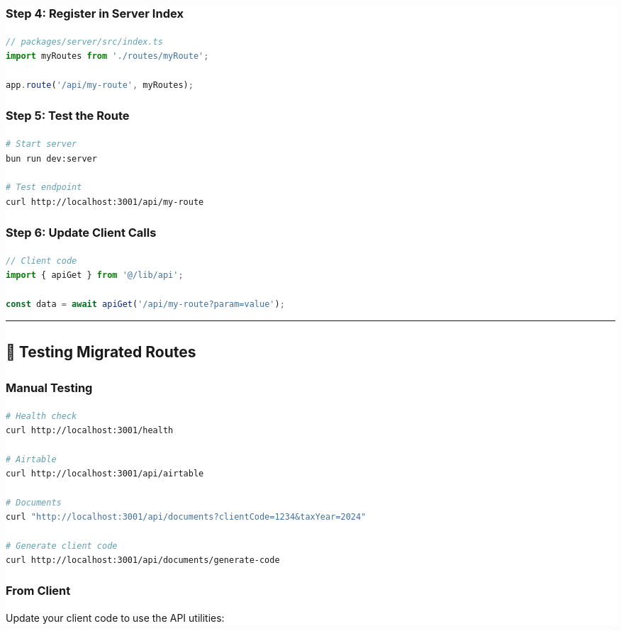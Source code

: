 ```typescript
```

### Step 4: Register in Server Index

```typescript
// packages/server/src/index.ts
import myRoutes from './routes/myRoute';

app.route('/api/my-route', myRoutes);
```

### Step 5: Test the Route

```bash
# Start server
bun run dev:server

# Test endpoint
curl http://localhost:3001/api/my-route
```

### Step 6: Update Client Calls

```typescript
// Client code
import { apiGet } from '@/lib/api';

const data = await apiGet('/api/my-route?param=value');
```

---

## 🧪 Testing Migrated Routes

### Manual Testing

```bash
# Health check
curl http://localhost:3001/health

# Airtable
curl http://localhost:3001/api/airtable

# Documents
curl "http://localhost:3001/api/documents?clientCode=1234&taxYear=2024"

# Generate client code
curl http://localhost:3001/api/documents/generate-code
```

### From Client

Update your client code to use the API utilities:
